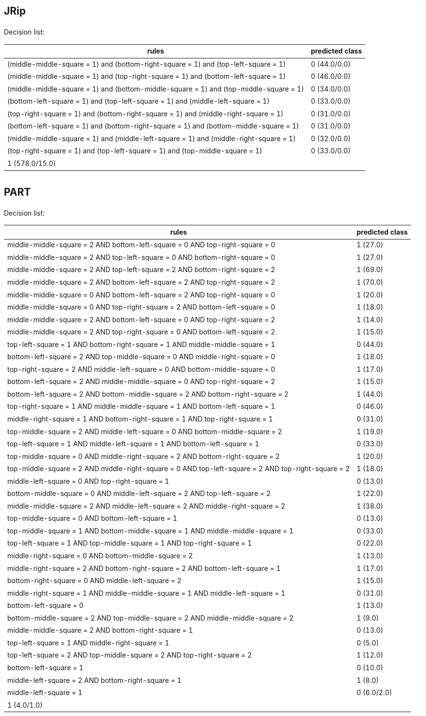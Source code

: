 ## JRip

Decision list:

rules | predicted class
---|---
(middle-middle-square = 1) and (bottom-right-square = 1) and (top-left-square = 1)|0 (44.0/0.0)
(middle-middle-square = 1) and (top-right-square = 1) and (bottom-left-square = 1)|0 (46.0/0.0)
(middle-middle-square = 1) and (bottom-middle-square = 1) and (top-middle-square = 1)|0 (34.0/0.0)
(bottom-left-square = 1) and (top-left-square = 1) and (middle-left-square = 1)|0 (33.0/0.0)
(top-right-square = 1) and (bottom-right-square = 1) and (middle-right-square = 1)|0 (31.0/0.0)
(bottom-left-square = 1) and (bottom-right-square = 1) and (bottom-middle-square = 1)|0 (31.0/0.0)
(middle-middle-square = 1) and (middle-left-square = 1) and (middle-right-square = 1)|0 (32.0/0.0)
(top-right-square = 1) and (top-left-square = 1) and (top-middle-square = 1)|0 (33.0/0.0)
|1 (578.0/15.0)


## PART

Decision list:

rules | predicted class
---|---
middle-middle-square = 2 AND bottom-left-square = 0 AND top-right-square = 0|1 (27.0)
middle-middle-square = 2 AND top-left-square = 0 AND bottom-right-square = 0|1 (27.0)
middle-middle-square = 2 AND top-left-square = 2 AND bottom-right-square = 2|1 (69.0)
middle-middle-square = 2 AND bottom-left-square = 2 AND top-right-square = 2|1 (70.0)
middle-middle-square = 0 AND bottom-left-square = 2 AND top-right-square = 0|1 (20.0)
middle-middle-square = 0 AND top-right-square = 2 AND bottom-left-square = 0|1 (18.0)
middle-middle-square = 2 AND bottom-left-square = 0 AND top-right-square = 2|1 (14.0)
middle-middle-square = 2 AND top-right-square = 0 AND bottom-left-square = 2|1 (15.0)
top-left-square = 1 AND bottom-right-square = 1 AND middle-middle-square = 1|0 (44.0)
bottom-left-square = 2 AND top-middle-square = 0 AND middle-right-square = 0|1 (18.0)
top-right-square = 2 AND middle-left-square = 0 AND bottom-middle-square = 0|1 (17.0)
bottom-left-square = 2 AND middle-middle-square = 0 AND top-right-square = 2|1 (15.0)
bottom-left-square = 2 AND bottom-middle-square = 2 AND bottom-right-square = 2|1 (44.0)
top-right-square = 1 AND middle-middle-square = 1 AND bottom-left-square = 1|0 (46.0)
middle-right-square = 1 AND bottom-right-square = 1 AND top-right-square = 1|0 (31.0)
top-middle-square = 2 AND middle-left-square = 0 AND bottom-middle-square = 2|1 (19.0)
top-left-square = 1 AND middle-left-square = 1 AND bottom-left-square = 1|0 (33.0)
top-middle-square = 0 AND middle-right-square = 2 AND bottom-right-square = 2|1 (20.0)
top-middle-square = 2 AND middle-right-square = 0 AND top-left-square = 2 AND top-right-square = 2|1 (18.0)
middle-left-square = 0 AND top-right-square = 1|0 (13.0)
bottom-middle-square = 0 AND middle-left-square = 2 AND top-left-square = 2|1 (22.0)
middle-middle-square = 2 AND middle-left-square = 2 AND middle-right-square = 2|1 (38.0)
top-middle-square = 0 AND bottom-left-square = 1|0 (13.0)
top-middle-square = 1 AND bottom-middle-square = 1 AND middle-middle-square = 1|0 (33.0)
top-left-square = 1 AND top-middle-square = 1 AND top-right-square = 1|0 (22.0)
middle-right-square = 0 AND bottom-middle-square = 2|1 (13.0)
middle-right-square = 2 AND bottom-right-square = 2 AND bottom-left-square = 1|1 (17.0)
bottom-right-square = 0 AND middle-left-square = 2|1 (15.0)
middle-right-square = 1 AND middle-middle-square = 1 AND middle-left-square = 1|0 (31.0)
bottom-left-square = 0|1 (13.0)
bottom-middle-square = 2 AND top-middle-square = 2 AND middle-middle-square = 2|1 (9.0)
middle-middle-square = 2 AND bottom-right-square = 1|0 (13.0)
top-left-square = 1 AND middle-right-square = 1|0 (5.0)
top-left-square = 2 AND top-middle-square = 2 AND top-right-square = 2|1 (12.0)
bottom-left-square = 1|0 (10.0)
middle-left-square = 2 AND bottom-right-square = 1|1 (8.0)
middle-left-square = 1|0 (6.0/2.0)
|1 (4.0/1.0)
